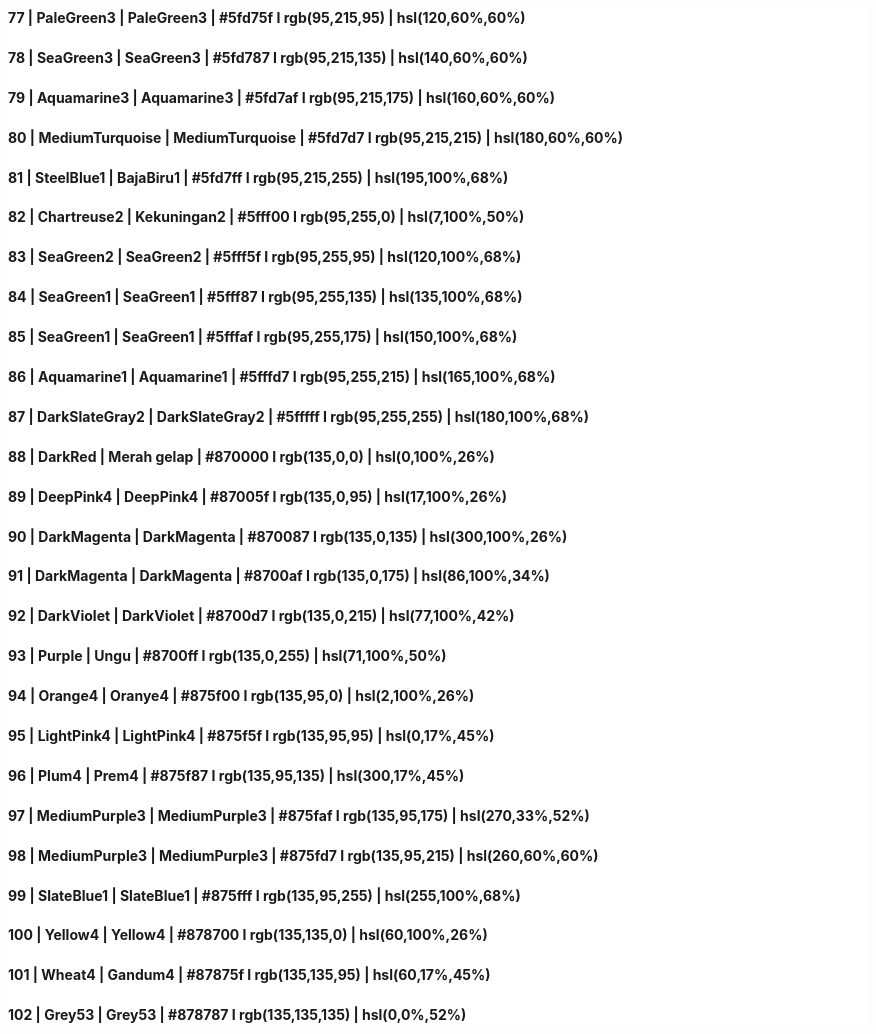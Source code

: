 ####		77	|	PaleGreen3	|	PaleGreen3	|	#5fd75f	I	rgb(95,215,95)	|	hsl(120,60%,60%)
####		78	|	SeaGreen3	|	SeaGreen3	|	#5fd787	I	rgb(95,215,135)	|	hsl(140,60%,60%)
####		79	|	Aquamarine3	|	Aquamarine3	|	#5fd7af	I	rgb(95,215,175)	|	hsl(160,60%,60%)
####		80	|	MediumTurquoise	|	MediumTurquoise	|	#5fd7d7	I	rgb(95,215,215)	|	hsl(180,60%,60%)
####		81	|	SteelBlue1	|	BajaBiru1	|	#5fd7ff	I	rgb(95,215,255)	|	hsl(195,100%,68%)
####		82	|	Chartreuse2	|	Kekuningan2	|	#5fff00	I	rgb(95,255,0)	|	hsl(7,100%,50%)
####		83	|	SeaGreen2	|	SeaGreen2	|	#5fff5f	I	rgb(95,255,95)	|	hsl(120,100%,68%)
####		84	|	SeaGreen1	|	SeaGreen1	|	#5fff87	I	rgb(95,255,135)	|	hsl(135,100%,68%)
####		85	|	SeaGreen1	|	SeaGreen1	|	#5fffaf	I	rgb(95,255,175)	|	hsl(150,100%,68%)
####		86	|	Aquamarine1	|	Aquamarine1	|	#5fffd7	I	rgb(95,255,215)	|	hsl(165,100%,68%)
####		87	|	DarkSlateGray2	|	DarkSlateGray2	|	#5fffff	I	rgb(95,255,255)	|	hsl(180,100%,68%)
####		88	|	DarkRed	|	Merah gelap	|	#870000	I	rgb(135,0,0)	|	hsl(0,100%,26%)
####		89	|	DeepPink4	|	DeepPink4	|	#87005f	I	rgb(135,0,95)	|	hsl(17,100%,26%)
####		90	|	DarkMagenta	|	DarkMagenta	|	#870087	I	rgb(135,0,135)	|	hsl(300,100%,26%)
####		91	|	DarkMagenta	|	DarkMagenta	|	#8700af	I	rgb(135,0,175)	|	hsl(86,100%,34%)
####		92	|	DarkViolet	|	DarkViolet	|	#8700d7	I	rgb(135,0,215)	|	hsl(77,100%,42%)
####		93	|	Purple	|	Ungu	|	#8700ff	I	rgb(135,0,255)	|	hsl(71,100%,50%)
####		94	|	Orange4	|	Oranye4	|	#875f00	I	rgb(135,95,0)	|	hsl(2,100%,26%)
####		95	|	LightPink4	|	LightPink4	|	#875f5f	I	rgb(135,95,95)	|	hsl(0,17%,45%)
####		96	|	Plum4	|	Prem4	|	#875f87	I	rgb(135,95,135)	|	hsl(300,17%,45%)
####		97	|	MediumPurple3	|	MediumPurple3	|	#875faf	I	rgb(135,95,175)	|	hsl(270,33%,52%)
####		98	|	MediumPurple3	|	MediumPurple3	|	#875fd7	I	rgb(135,95,215)	|	hsl(260,60%,60%)
####		99	|	SlateBlue1	|	SlateBlue1	|	#875fff	I	rgb(135,95,255)	|	hsl(255,100%,68%)
####		100	|	Yellow4	|	Yellow4	|	#878700	I	rgb(135,135,0)	|	hsl(60,100%,26%)
####		101	|	Wheat4	|	Gandum4	|	#87875f	I	rgb(135,135,95)	|	hsl(60,17%,45%)
####		102	|	Grey53	|	Grey53	|	#878787	I	rgb(135,135,135)	|	hsl(0,0%,52%)